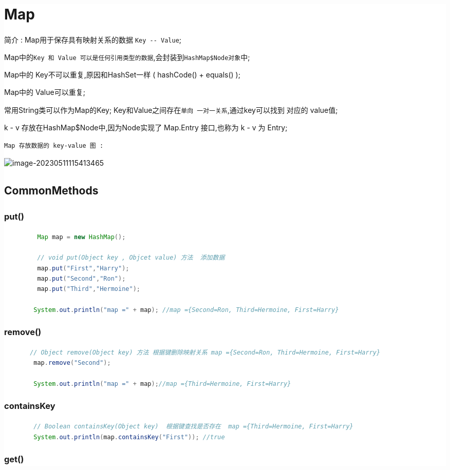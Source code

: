 # Map

简介 : Map用于保存具有映射关系的数据 `Key -- Value`;

Map中的`Key 和 Value 可以是任何引用类型的数据`,会封装到`HashMap$Node对象`中;

Map中的 Key不可以重复,原因和HashSet一样 ( hashCode() + equals() );

Map中的 Value可以重复;

常用String类可以作为Map的Key; Key和Value之间存在`单向 一对一关系`,通过key可以找到 对应的 value值;

k - v 存放在HashMap$Node中,因为Node实现了 Map.Entry 接口,也称为 k - v 为 Entry;

`Map 存放数据的 key-value 图 :`

![image-20230511115413465](https://banne.oss-cn-shanghai.aliyuncs.com/Java/image-20230511115413465.png) 



## CommonMethods

### put()

```java
         Map map = new HashMap();

         // void put(Object key , Objcet value) 方法  添加数据
         map.put("First","Harry");
         map.put("Second","Ron");
         map.put("Third","Hermoine");

        System.out.println("map =" + map); //map ={Second=Ron, Third=Hermoine, First=Harry}

```

### remove()

```java
	   // Object remove(Object key) 方法 根据键删除映射关系 map ={Second=Ron, Third=Hermoine, First=Harry}
        map.remove("Second");

        System.out.println("map =" + map);//map ={Third=Hermoine, First=Harry}

```

### containsKey

```java
        // Boolean containsKey(Object key)  根据键查找是否存在  map ={Third=Hermoine, First=Harry}
        System.out.println(map.containsKey("First")); //true

```

### get()
